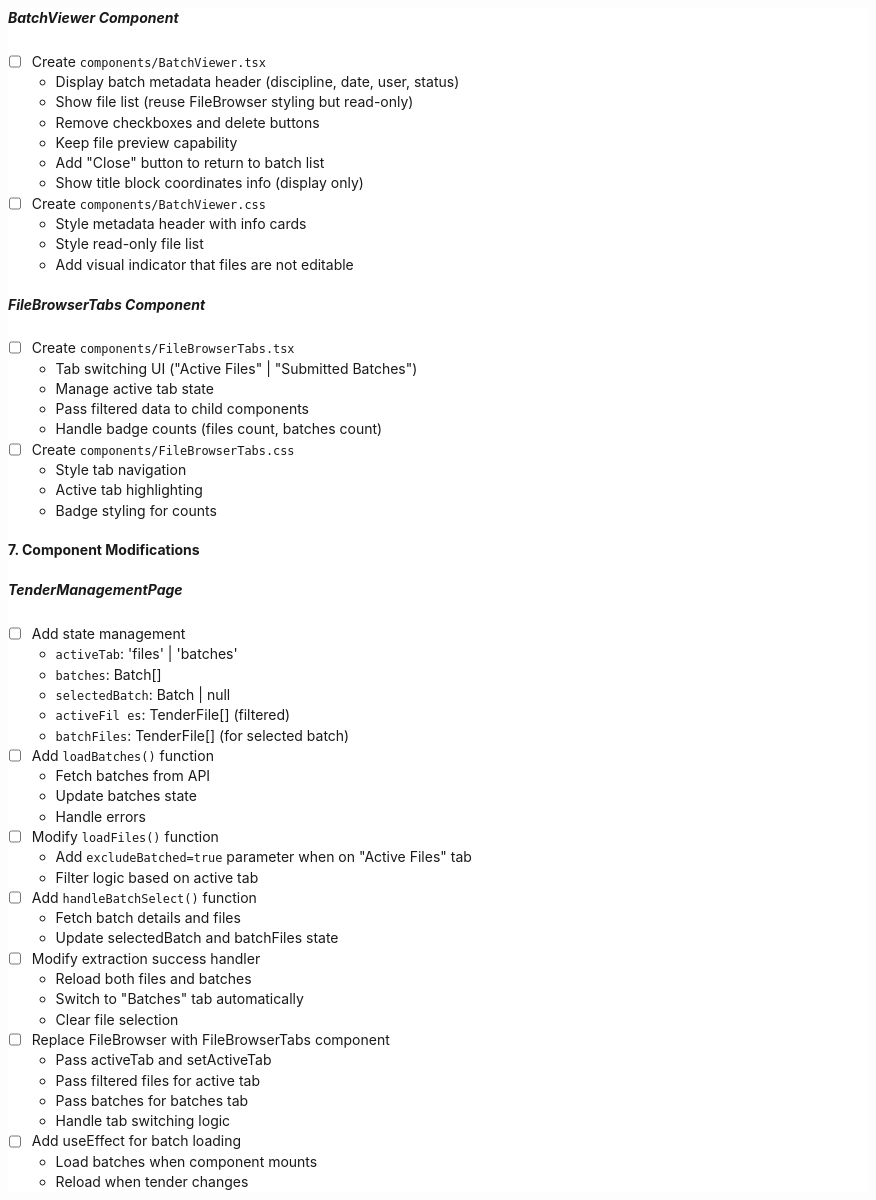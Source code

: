 ##### BatchViewer Component
- [ ] Create `components/BatchViewer.tsx`
  - Display batch metadata header (discipline, date, user, status)
  - Show file list (reuse FileBrowser styling but read-only)
  - Remove checkboxes and delete buttons
  - Keep file preview capability
  - Add "Close" button to return to batch list
  - Show title block coordinates info (display only)
- [ ] Create `components/BatchViewer.css`
  - Style metadata header with info cards
  - Style read-only file list
  - Add visual indicator that files are not editable

##### FileBrowserTabs Component
- [ ] Create `components/FileBrowserTabs.tsx`
  - Tab switching UI ("Active Files" | "Submitted Batches")
  - Manage active tab state
  - Pass filtered data to child components
  - Handle badge counts (files count, batches count)
- [ ] Create `components/FileBrowserTabs.css`
  - Style tab navigation
  - Active tab highlighting
  - Badge styling for counts

#### 7. Component Modifications

##### TenderManagementPage
- [ ] Add state management
  - `activeTab`: 'files' | 'batches'
  - `batches`: Batch[]
  - `selectedBatch`: Batch | null
  - `activeFil es`: TenderFile[] (filtered)
  - `batchFiles`: TenderFile[] (for selected batch)
- [ ] Add `loadBatches()` function
  - Fetch batches from API
  - Update batches state
  - Handle errors
- [ ] Modify `loadFiles()` function
  - Add `excludeBatched=true` parameter when on "Active Files" tab
  - Filter logic based on active tab
- [ ] Add `handleBatchSelect()` function
  - Fetch batch details and files
  - Update selectedBatch and batchFiles state
- [ ] Modify extraction success handler
  - Reload both files and batches
  - Switch to "Batches" tab automatically
  - Clear file selection
- [ ] Replace FileBrowser with FileBrowserTabs component
  - Pass activeTab and setActiveTab
  - Pass filtered files for active tab
  - Pass batches for batches tab
  - Handle tab switching logic
- [ ] Add useEffect for batch loading
  - Load batches when component mounts
  - Reload when tender changes
